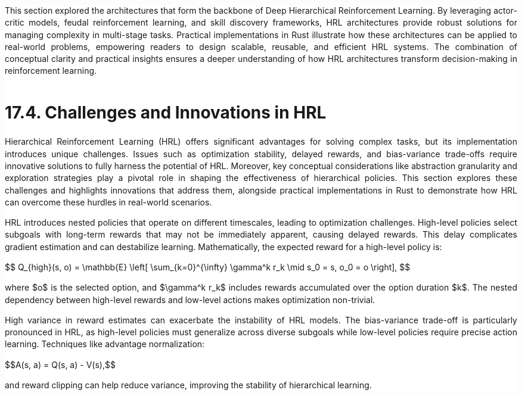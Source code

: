 <p style="text-align: justify;">
This section explored the architectures that form the backbone of Deep Hierarchical Reinforcement Learning. By leveraging actor-critic models, feudal reinforcement learning, and skill discovery frameworks, HRL architectures provide robust solutions for managing complexity in multi-stage tasks. Practical implementations in Rust illustrate how these architectures can be applied to real-world problems, empowering readers to design scalable, reusable, and efficient HRL systems. The combination of conceptual clarity and practical insights ensures a deeper understanding of how HRL architectures transform decision-making in reinforcement learning.
</p>

# 17.4. Challenges and Innovations in HRL
<p style="text-align: justify;">
Hierarchical Reinforcement Learning (HRL) offers significant advantages for solving complex tasks, but its implementation introduces unique challenges. Issues such as optimization stability, delayed rewards, and bias-variance trade-offs require innovative solutions to fully harness the potential of HRL. Moreover, key conceptual considerations like abstraction granularity and exploration strategies play a pivotal role in shaping the effectiveness of hierarchical policies. This section explores these challenges and highlights innovations that address them, alongside practical implementations in Rust to demonstrate how HRL can overcome these hurdles in real-world scenarios.
</p>

<p style="text-align: justify;">
HRL introduces nested policies that operate on different timescales, leading to optimization challenges. High-level policies select subgoals with long-term rewards that may not be immediately apparent, causing delayed rewards. This delay complicates gradient estimation and can destabilize learning. Mathematically, the expected reward for a high-level policy is:
</p>

<p style="text-align: justify;">
$$ Q_{high}(s, o) = \mathbb{E} \left[ \sum_{k=0}^{\infty} \gamma^k r_k \mid s_0 = s, o_0 = o \right], $$
</p>
<p style="text-align: justify;">
where $o$ is the selected option, and $\gamma^k r_k$ includes rewards accumulated over the option duration $k$. The nested dependency between high-level rewards and low-level actions makes optimization non-trivial.
</p>

<p style="text-align: justify;">
High variance in reward estimates can exacerbate the instability of HRL models. The bias-variance trade-off is particularly pronounced in HRL, as high-level policies must generalize across diverse subgoals while low-level policies require precise action learning. Techniques like advantage normalization:
</p>

<p style="text-align: justify;">
$$A(s, a) = Q(s, a) - V(s),$$
</p>
<p style="text-align: justify;">
and reward clipping can help reduce variance, improving the stability of hierarchical learning.
</p>

